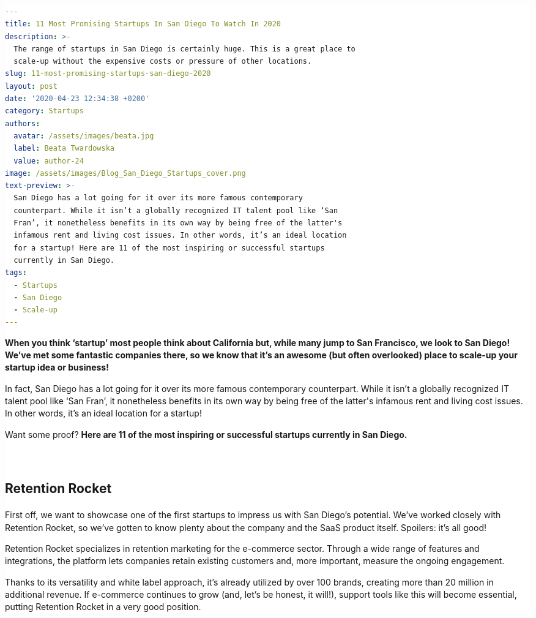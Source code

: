 ```yaml
---
title: 11 Most Promising Startups In San Diego To Watch In 2020
description: >-
  The range of startups in San Diego is certainly huge. This is a great place to
  scale-up without the expensive costs or pressure of other locations.
slug: 11-most-promising-startups-san-diego-2020
layout: post
date: '2020-04-23 12:34:38 +0200'
category: Startups
authors:
  avatar: /assets/images/beata.jpg
  label: Beata Twardowska
  value: author-24
image: /assets/images/Blog_San_Diego_Startups_cover.png
text-preview: >-
  San Diego has a lot going for it over its more famous contemporary
  counterpart. While it isn’t a globally recognized IT talent pool like ‘San
  Fran’, it nonetheless benefits in its own way by being free of the latter's
  infamous rent and living cost issues. In other words, it’s an ideal location
  for a startup! Here are 11 of the most inspiring or successful startups
  currently in San Diego.
tags:
  - Startups
  - San Diego
  - Scale-up
---
```

**When you think ‘startup’ most people think about California but, while many jump to San Francisco, we look to San Diego! We’ve met some fantastic companies there, so we know that it’s an awesome (but often overlooked) place to scale-up your startup idea or business!**

In fact, San Diego has a lot going for it over its more famous contemporary counterpart. While it isn’t a globally recognized IT talent pool like ‘San Fran’, it nonetheless benefits in its own way by being free of the latter's infamous rent and living cost issues. In other words, it’s an ideal location for a startup!

Want some proof? **Here are 11 of the most inspiring or successful startups currently in San Diego.**

<br>

## Retention Rocket

First off, we want to showcase one of the first startups to impress us with San Diego’s potential. We’ve worked closely with Retention Rocket, so we’ve gotten to know plenty about the company and the SaaS product itself. Spoilers: it’s all good!

Retention Rocket specializes in retention marketing for the e-commerce sector. Through a wide range of features and integrations, the platform lets companies retain existing customers and, more important, measure the ongoing engagement.

Thanks to its versatility and white label approach, it’s already utilized by over 100 brands, creating more than 20 million in additional revenue. If e-commerce continues to grow (and, let’s be honest, it will!), support tools like this will become essential, putting Retention Rocket in a very good position.
